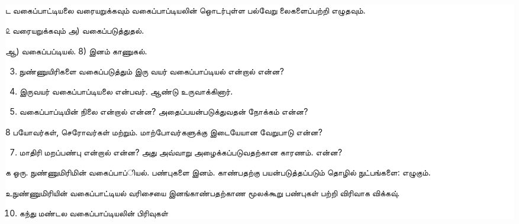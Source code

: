 ட வகைப்பாட்டியலை வரையறுக்கவும்‌ வகைப்பாப்டியலின்‌ ஒொடர்புள்ள பல்வேறு லைகளைப்பற்றி எழுதவும்‌.

௨ வரையறுக்கவும்‌ அ) வகைப்படுத்துதல்‌.

ஆ) வகைப்பப்டியல்‌. 8) இனம்‌ காணுகல்‌.

3.  நுண்ணுயிரிகளை வகைப்படுத்தும்‌ இரு வயர்‌ வகைப்பாப்டியல்‌ என்றால்‌ என்ன?
    
4.  இருவயர்‌ வகைப்பாப்டியலை என்பவர்‌. ஆண்டு உருவாக்கினார்‌.
    
5.  வகைப்பாப்டியின்‌ நிலை என்றால்‌ என்ன? அதைப்பயன்படுக்துவதன்‌ நோக்கம்‌ என்ன?
    

8 பயோவர்கள்‌, செரோவர்கள்‌ மற்றும்‌. மாற்போவர்களுக்கு இடையேயான வேறுபாடு என்ன?

7.  மாதிரி மறப்பண்பு என்றால்‌ என்ன? அது அவ்வாறு அழைக்கப்படுவதற்கான காரணம்‌. என்ன?

க ஒரு. நுண்ணுமிரிமின்‌ வகைப்பாப்ியல்‌. பண்புகளை இனம்‌. காண்பதற்கு பயன்படுத்தப்படும்‌ தொழில்‌ நுட்பங்களை: எழுகும்‌.

உநுண்ணுமிரியின்‌ வகைப்பாட்டியல்‌ வரிசையை இனங்காண்பதற்காண மூலக்கூறு பண்புகள்‌ பற்றி விரிவாக விக்கவு்‌.

10.  கந்து மண்டல வகைப்பாப்டியலின்‌ பிரிவுகள்‌
